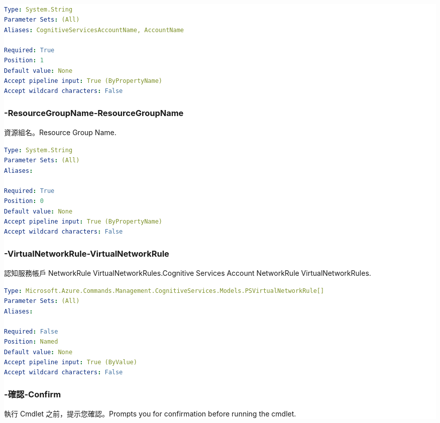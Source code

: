 ```yaml
Type: System.String
Parameter Sets: (All)
Aliases: CognitiveServicesAccountName, AccountName

Required: True
Position: 1
Default value: None
Accept pipeline input: True (ByPropertyName)
Accept wildcard characters: False
```

### <span data-ttu-id="4982f-124">-ResourceGroupName</span><span class="sxs-lookup"><span data-stu-id="4982f-124">-ResourceGroupName</span></span>
<span data-ttu-id="4982f-125">資源組名。</span><span class="sxs-lookup"><span data-stu-id="4982f-125">Resource Group Name.</span></span>

```yaml
Type: System.String
Parameter Sets: (All)
Aliases:

Required: True
Position: 0
Default value: None
Accept pipeline input: True (ByPropertyName)
Accept wildcard characters: False
```

### <span data-ttu-id="4982f-126">-VirtualNetworkRule</span><span class="sxs-lookup"><span data-stu-id="4982f-126">-VirtualNetworkRule</span></span>
<span data-ttu-id="4982f-127">認知服務帳戶 NetworkRule VirtualNetworkRules.</span><span class="sxs-lookup"><span data-stu-id="4982f-127">Cognitive Services Account NetworkRule VirtualNetworkRules.</span></span>

```yaml
Type: Microsoft.Azure.Commands.Management.CognitiveServices.Models.PSVirtualNetworkRule[]
Parameter Sets: (All)
Aliases:

Required: False
Position: Named
Default value: None
Accept pipeline input: True (ByValue)
Accept wildcard characters: False
```

### <span data-ttu-id="4982f-128">-確認</span><span class="sxs-lookup"><span data-stu-id="4982f-128">-Confirm</span></span>
<span data-ttu-id="4982f-129">執行 Cmdlet 之前，提示您確認。</span><span class="sxs-lookup"><span data-stu-id="4982f-129">Prompts you for confirmation before running the cmdlet.</span></span>
